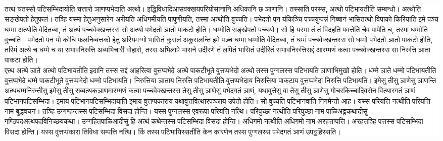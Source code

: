 तत्थ चतस्सो पटिसम्भिदायोति चत्तारो ञाणप्पभेदाति अत्थो। इद्धिविधादिआसवक्खयपरियोसानानि अधिकानि छ ञाणानि। तस्साति परस्स, अत्थो पटिभायतीति सम्बन्धो। अत्थोति सङ्खेपतो हेतुफलं। तञ्हि यस्मा हेतुअनुसारेन अरीयति अधिगमीयति पापुणीयति, तस्मा अत्थोति वुच्चति। पभेदतो पन यंकिञ्चि पच्चयुप्पन्नं निब्बानं भासितत्थो विपाको किरियाति इमे पञ्च धम्मा अत्थोति वेदितब्बा, तं अत्थं पच्चवेक्खन्तस्स सो अत्थो पभेदतो ञातो पाकटो होति। धम्मोति सङ्खेपतो पच्चयो। सो हि यस्मा तं तं विदहति पवत्तेति चेव पापेति च, तस्मा धम्मोति वुच्चति। पभेदतो पन यो कोचि फलनिब्बत्तको हेतु अरियमग्गो भासितं कुसलं अकुसलन्ति इमे पञ्च धम्मा धम्मोति वेदितब्बा, तं धम्मं पच्चवेक्खन्तस्स सो धम्मो पभेदतो ञातो पाकटो होति, तस्मिं अत्थे च धम्मे च या सभावनिरुत्ति अब्यभिचारी वोहारो, तस्स अभिलापे भासने उदीरणे तं लपितं भासितं उदीरितं सभावनिरुत्तिसद्दं आरम्मणं कत्वा पच्चवेक्खन्तस्स सा निरुत्ति ञाता पाकटा होति।  
एत्थ अत्थे ञाते अत्थो पटिभायतीति इदानि तस्स सद्दं आहरित्वा वुत्तप्पभेदे अत्थे पाकटीभूते वुत्तप्पभेदो अत्थो तस्स पुग्गलस्स पटिभायति ञाणाभिमुखो होति। धम्मे ञाते धम्मो पटिभायतीति वुत्तप्पभेदे धम्मे पाकटीभूते वुत्तप्पभेदो धम्मो पटिभायति। निरुत्तिया ञाताय निरुत्ति पटिभायतीति वुत्तप्पभेदाय निरुत्तिया पाकटाय वुत्तप्पभेदा निरुत्ति पटिभायति। इमेसु तीसु ञाणेसु ञाणन्ति अत्थधम्मनिरुत्तीसु इमेसु तीसु सब्बत्थकञाणमारम्मणं कत्वा पच्चवेक्खन्तस्स तेसु तीसु ञाणेसु पभेदगतं ञाणं, यथावुत्तेसु वा तेसु तीसु ञाणेसु गोचरकिच्चादिवसेन वित्थारगतं ञाणं पटिभानपटिसम्भिदा। इमाय पटिभानपटिसम्भिदायाति इमाय वुत्तप्पकाराय यथावुत्तवित्थारपञ्ञाय उपेतो होति। सो वुच्चति पटिभानवाति निगमेन्तो आह। यस्स परियत्ति नत्थीति परियत्ति नाम बुद्धवचनं। तञ्हि उग्गण्हन्तस्स पटिसम्भिदा विसदा होन्ति। यस्स पुग्गलस्स एवरूपा परियत्ति नत्थि। परिपुच्छा नत्थीति परिपुच्छा नाम पाळिअट्ठकथादीसु गण्ठिपदअत्थपदविनिच्छयकथा। उग्गहितपाळिआदीसु हि अत्थं कथेन्तस्स पटिसम्भिदा विसदा होन्ति। अधिगमो नत्थीति अधिगमो नाम अरहत्तप्पत्ति। अरहत्तञ्हि पत्तस्स पटिसम्भिदा विसदा होन्ति। यस्स वुत्तप्पकारा तिविधा सम्पत्ति नत्थि। किं तस्स पटिभायिस्सतीति केन कारणेन तस्स पुग्गलस्स पभेदगतं ञाणं उपट्ठहिस्सति।  
